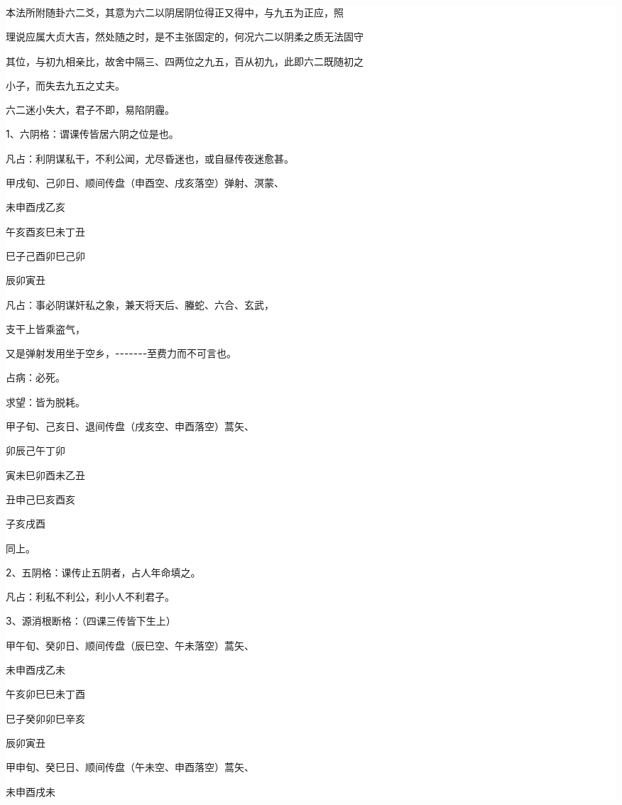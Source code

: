 本法所附随卦六二爻，其意为六二以阴居阴位得正又得中，与九五为正应，照

理说应属大贞大吉，然处随之时，是不主张固定的，何况六二以阴柔之质无法固守

其位，与初九相亲比，故舍中隔三、四两位之九五，百从初九，此即六二既随初之

小子，而失去九五之丈夫。

六二迷小失大，君子不即，易陷阴霾。

1、六阴格：谓课传皆居六阴之位是也。

凡占：利阴谋私干，不利公闻，尤尽昏迷也，或自昼传夜迷愈甚。

甲戌旬、己卯日、顺间传盘（申酉空、戌亥落空）弹射、溟蒙、

未申酉戌乙亥

午亥酉亥巳未丁丑

巳子己酉卯巳己卯

辰卯寅丑

凡占：事必阴谋奸私之象，兼天将天后、螣蛇、六合、玄武，

支干上皆乘盗气，

又是弹射发用坐于空乡，-------至费力而不可言也。

占病：必死。

求望：皆为脱耗。

甲子旬、己亥日、退间传盘（戌亥空、申酉落空）蒿矢、

卯辰己午丁卯

寅未巳卯酉未乙丑

丑申己巳亥酉亥

子亥戌酉

同上。

2、五阴格：课传止五阴者，占人年命填之。

凡占：利私不利公，利小人不利君子。

3、源消根断格：（四课三传皆下生上）

甲午旬、癸卯日、顺间传盘（辰巳空、午未落空）蒿矢、

未申酉戌乙未

午亥卯巳巳未丁酉

巳子癸卯卯巳辛亥

辰卯寅丑

甲申旬、癸巳日、顺间传盘（午未空、申酉落空）蒿矢、

未申酉戌未
